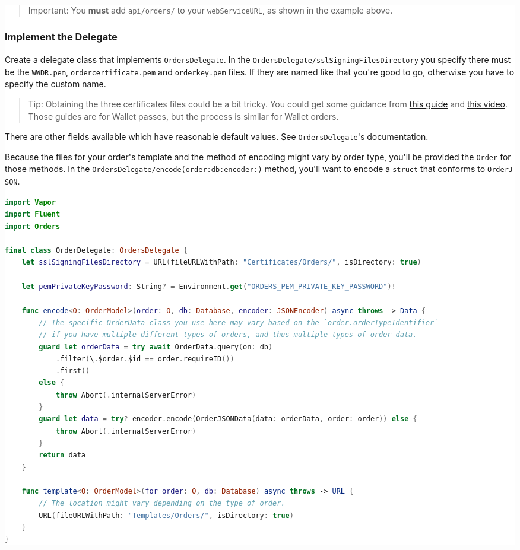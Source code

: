 > Important: You **must** add `api/orders/` to your `webServiceURL`, as shown in the example above.

### Implement the Delegate

Create a delegate class that implements ``OrdersDelegate``.
In the ``OrdersDelegate/sslSigningFilesDirectory`` you specify there must be the `WWDR.pem`, `ordercertificate.pem` and `orderkey.pem` files.
If they are named like that you're good to go, otherwise you have to specify the custom name.

> Tip: Obtaining the three certificates files could be a bit tricky. You could get some guidance from [this guide](https://github.com/alexandercerutti/passkit-generator/wiki/Generating-Certificates) and [this video](https://www.youtube.com/watch?v=rJZdPoXHtzI). Those guides are for Wallet passes, but the process is similar for Wallet orders.

There are other fields available which have reasonable default values. See ``OrdersDelegate``'s documentation.

Because the files for your order's template and the method of encoding might vary by order type, you'll be provided the ``Order`` for those methods.
In the ``OrdersDelegate/encode(order:db:encoder:)`` method, you'll want to encode a `struct` that conforms to ``OrderJSON``.

```swift
import Vapor
import Fluent
import Orders

final class OrderDelegate: OrdersDelegate {
    let sslSigningFilesDirectory = URL(fileURLWithPath: "Certificates/Orders/", isDirectory: true)

    let pemPrivateKeyPassword: String? = Environment.get("ORDERS_PEM_PRIVATE_KEY_PASSWORD")!

    func encode<O: OrderModel>(order: O, db: Database, encoder: JSONEncoder) async throws -> Data {
        // The specific OrderData class you use here may vary based on the `order.orderTypeIdentifier`
        // if you have multiple different types of orders, and thus multiple types of order data.
        guard let orderData = try await OrderData.query(on: db)
            .filter(\.$order.$id == order.requireID())
            .first()
        else {
            throw Abort(.internalServerError)
        }
        guard let data = try? encoder.encode(OrderJSONData(data: orderData, order: order)) else {
            throw Abort(.internalServerError)
        }
        return data
    }

    func template<O: OrderModel>(for order: O, db: Database) async throws -> URL {
        // The location might vary depending on the type of order.
        URL(fileURLWithPath: "Templates/Orders/", isDirectory: true)
    }
}
```
